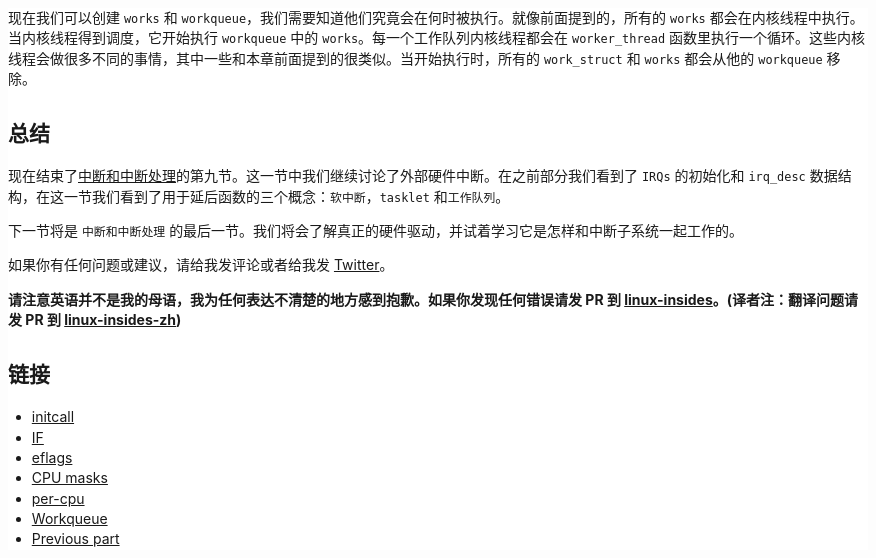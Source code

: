 现在我们可以创建 `works` 和 `workqueue`，我们需要知道他们究竟会在何时被执行。就像前面提到的，所有的 `works` 都会在内核线程中执行。当内核线程得到调度，它开始执行 `workqueue` 中的 `works`。每一个工作队列内核线程都会在 `worker_thread` 函数里执行一个循环。这些内核线程会做很多不同的事情，其中一些和本章前面提到的很类似。当开始执行时，所有的 `work_struct` 和 `works` 都会从他的 `workqueue` 移除。


总结
--------------------------------------------------------------------------------

现在结束了[中断和中断处理](/Interrupts/)的第九节。这一节中我们继续讨论了外部硬件中断。在之前部分我们看到了 `IRQs` 的初始化和 `irq_desc` 数据结构，在这一节我们看到了用于延后函数的三个概念：`软中断`，`tasklet` 和`工作队列`。

下一节将是 `中断和中断处理` 的最后一节。我们将会了解真正的硬件驱动，并试着学习它是怎样和中断子系统一起工作的。

如果你有任何问题或建议，请给我发评论或者给我发 [Twitter](https://twitter.com/0xAX)。

**请注意英语并不是我的母语，我为任何表达不清楚的地方感到抱歉。如果你发现任何错误请发 PR 到 [linux-insides](https://github.com/0xAX/linux-insides)。(译者注：翻译问题请发 PR 到 [linux-insides-zh](https://github.com/hust-open-atom-club/linux-insides-zh))**


链接
--------------------------------------------------------------------------------

* [initcall](http://www.compsoc.man.ac.uk/~moz/kernelnewbies/documents/initcall/index.html)
* [IF](https://en.wikipedia.org/wiki/Interrupt_flag)
* [eflags](https://en.wikipedia.org/wiki/FLAGS_register)
* [CPU masks](/Concepts/linux-cpu-2.md)
* [per-cpu](/Concepts/linux-cpu-1.md)
* [Workqueue](https://github.com/torvalds/linux/blob/master/Documentation/workqueue.txt)
* [Previous part](/Interrupts/linux-interrupts-8.md)
